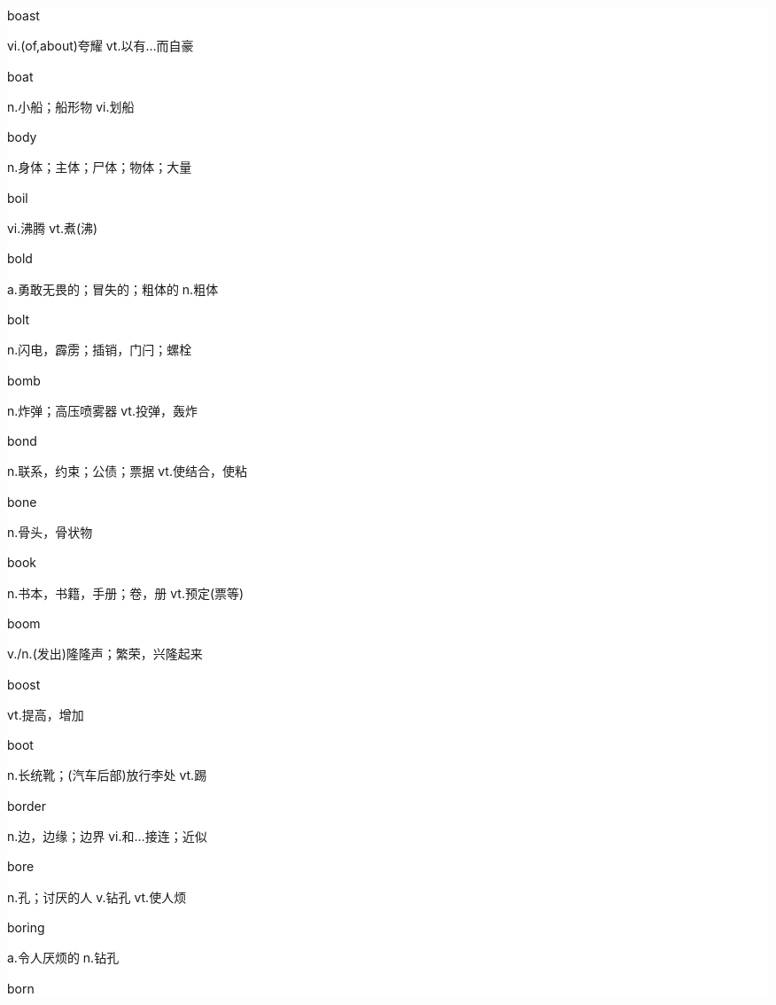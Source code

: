 boast

vi.(of,about)夸耀 vt.以有…而自豪

boat

n.小船；船形物 vi.划船

body

n.身体；主体；尸体；物体；大量

boil

vi.沸腾 vt.煮(沸)

bold

a.勇敢无畏的；冒失的；粗体的 n.粗体

bolt

n.闪电，霹雳；插销，门闩；螺栓

bomb

n.炸弹；高压喷雾器 vt.投弹，轰炸

bond

n.联系，约束；公债；票据 vt.使结合，使粘

bone

n.骨头，骨状物

book

n.书本，书籍，手册；卷，册 vt.预定(票等)

boom

v./n.(发出)隆隆声；繁荣，兴隆起来

boost

vt.提高，增加

boot

n.长统靴；(汽车后部)放行李处 vt.踢

border

n.边，边缘；边界 vi.和…接连；近似

bore

n.孔；讨厌的人 v.钻孔 vt.使人烦

boring

a.令人厌烦的 n.钻孔

born
